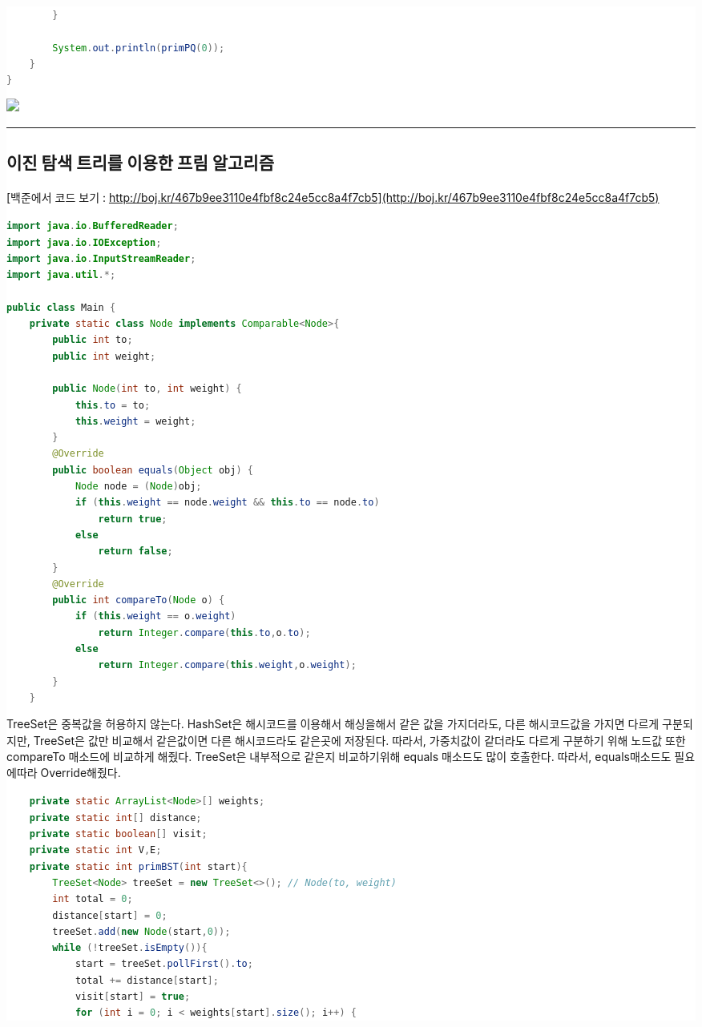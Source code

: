 ```java
        }

        System.out.println(primPQ(0));
    }
}
```
![](https://velog.velcdn.com/images/code-l/post/75ca1ade-2a86-4872-89c5-c030c07b9c10/image.png)

---

## 이진 탐색 트리를 이용한 프림 알고리즘
[백준에서 코드 보기 : http://boj.kr/467b9ee3110e4fbf8c24e5cc8a4f7cb5](http://boj.kr/467b9ee3110e4fbf8c24e5cc8a4f7cb5)
```java
import java.io.BufferedReader;
import java.io.IOException;
import java.io.InputStreamReader;
import java.util.*;

public class Main {
    private static class Node implements Comparable<Node>{
        public int to;
        public int weight;

        public Node(int to, int weight) {
            this.to = to;
            this.weight = weight;
        }
        @Override
        public boolean equals(Object obj) {
            Node node = (Node)obj;
            if (this.weight == node.weight && this.to == node.to)
                return true;
            else
                return false;
        }
        @Override
        public int compareTo(Node o) {
            if (this.weight == o.weight)
                return Integer.compare(this.to,o.to);
            else
                return Integer.compare(this.weight,o.weight);
        }
    }
```
TreeSet은 중복값을 허용하지 않는다. HashSet은 해시코드를 이용해서 해싱을해서 같은 값을 가지더라도, 다른 해시코드값을 가지면 다르게 구분되지만, TreeSet은 값만 비교해서 같은값이면 다른 해시코드라도 같은곳에 저장된다. 따라서, 가중치값이 같더라도 다르게 구분하기 위해 노드값 또한 compareTo 매소드에 비교하게 해줬다.
TreeSet은 내부적으로 같은지 비교하기위해 equals 매소드도 많이 호출한다. 따라서, equals매소드도 필요에따라 Override해줬다.
```java
    private static ArrayList<Node>[] weights;
    private static int[] distance;
    private static boolean[] visit;
    private static int V,E;
    private static int primBST(int start){
        TreeSet<Node> treeSet = new TreeSet<>(); // Node(to, weight)
        int total = 0;
        distance[start] = 0;
        treeSet.add(new Node(start,0));
        while (!treeSet.isEmpty()){
            start = treeSet.pollFirst().to;
            total += distance[start];
            visit[start] = true;
            for (int i = 0; i < weights[start].size(); i++) {
```